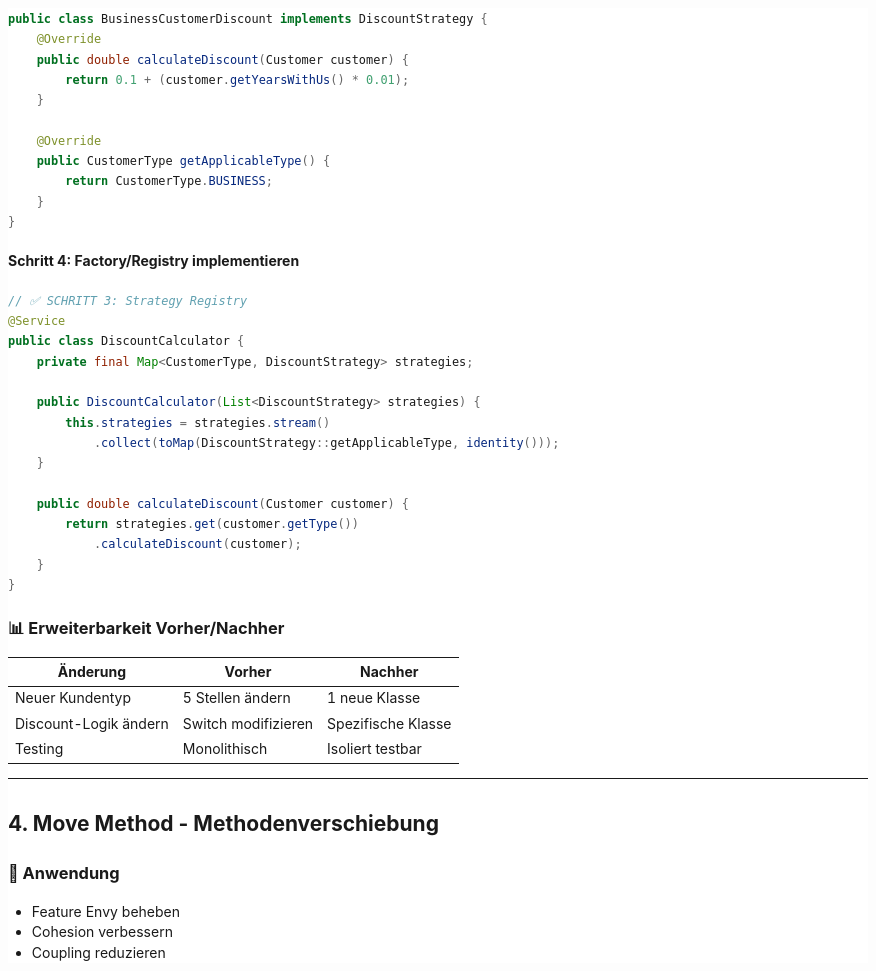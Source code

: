 ```java
public class BusinessCustomerDiscount implements DiscountStrategy {
    @Override
    public double calculateDiscount(Customer customer) {
        return 0.1 + (customer.getYearsWithUs() * 0.01);
    }
    
    @Override
    public CustomerType getApplicableType() {
        return CustomerType.BUSINESS;
    }
}
```

#### Schritt 4: Factory/Registry implementieren
```java
// ✅ SCHRITT 3: Strategy Registry
@Service
public class DiscountCalculator {
    private final Map<CustomerType, DiscountStrategy> strategies;
    
    public DiscountCalculator(List<DiscountStrategy> strategies) {
        this.strategies = strategies.stream()
            .collect(toMap(DiscountStrategy::getApplicableType, identity()));
    }
    
    public double calculateDiscount(Customer customer) {
        return strategies.get(customer.getType())
            .calculateDiscount(customer);
    }
}
```

### 📊 Erweiterbarkeit Vorher/Nachher
| Änderung | Vorher | Nachher |
|----------|--------|---------|
| Neuer Kundentyp | 5 Stellen ändern | 1 neue Klasse |
| Discount-Logik ändern | Switch modifizieren | Spezifische Klasse |
| Testing | Monolithisch | Isoliert testbar |

---

## 4. Move Method - Methodenverschiebung

### 🎯 Anwendung
- Feature Envy beheben
- Cohesion verbessern  
- Coupling reduzieren
